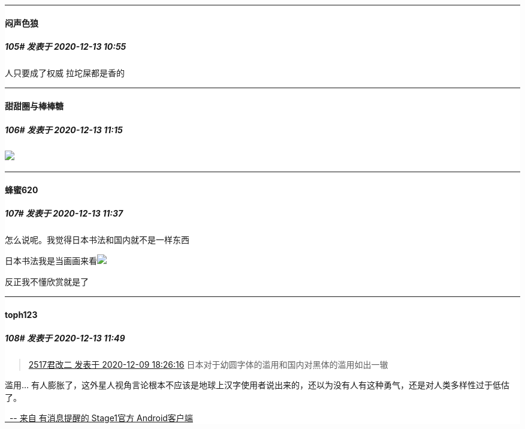 


*****

####  闷声色狼  
##### 105#       发表于 2020-12-13 10:55




人只要成了权威 拉坨屎都是香的







*****

####  甜甜圈与棒棒糖  
##### 106#       发表于 2020-12-13 11:15



<img src="https://static.saraba1st.com/image/smiley/face2017/034.png" referrerpolicy="no-referrer">







*****

####  蜂蜜620  
##### 107#       发表于 2020-12-13 11:37




怎么说呢。我觉得日本书法和国内就不是一样东西

日本书法我是当画画来看<img src="https://static.saraba1st.com/image/smiley/face2017/001.png" referrerpolicy="no-referrer">

反正我不懂欣赏就是了







*****

####  toph123  
##### 108#       发表于 2020-12-13 11:49



<blockquote><a href="httphttps://bbs.saraba1st.com/2b/forum.php?mod=redirect&amp;goto=findpost&amp;pid=49663961&amp;ptid=1976584" target="_blank">2517君改二 发表于 2020-12-09 18:26:16</a>
日本对于幼圆字体的滥用和国内对黑体的滥用如出一辙</blockquote>滥用…
有人膨胀了，这外星人视角言论根本不应该是地球上汉字使用者说出来的，还以为没有人有这种勇气，还是对人类多样性过于低估了。

[  -- 来自 有消息提醒的 Stage1官方 Android客户端](https://www.coolapk.com/apk/140634)
